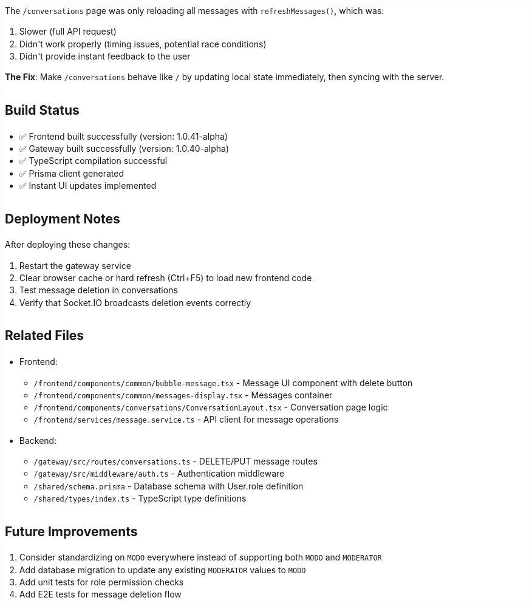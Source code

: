 The `/conversations` page was only reloading all messages with `refreshMessages()`, which was:
1. Slower (full API request)
2. Didn't work properly (timing issues, potential race conditions)
3. Didn't provide instant feedback to the user

**The Fix**: Make `/conversations` behave like `/` by updating local state immediately, then syncing with the server.

## Build Status

- ✅ Frontend built successfully (version: 1.0.41-alpha)
- ✅ Gateway built successfully (version: 1.0.40-alpha)
- ✅ TypeScript compilation successful
- ✅ Prisma client generated
- ✅ Instant UI updates implemented

## Deployment Notes

After deploying these changes:
1. Restart the gateway service
2. Clear browser cache or hard refresh (Ctrl+F5) to load new frontend code
3. Test message deletion in conversations
4. Verify that Socket.IO broadcasts deletion events correctly

## Related Files

- Frontend:
  - `/frontend/components/common/bubble-message.tsx` - Message UI component with delete button
  - `/frontend/components/common/messages-display.tsx` - Messages container
  - `/frontend/components/conversations/ConversationLayout.tsx` - Conversation page logic
  - `/frontend/services/message.service.ts` - API client for message operations

- Backend:
  - `/gateway/src/routes/conversations.ts` - DELETE/PUT message routes
  - `/gateway/src/middleware/auth.ts` - Authentication middleware
  - `/shared/schema.prisma` - Database schema with User.role definition
  - `/shared/types/index.ts` - TypeScript type definitions

## Future Improvements

1. Consider standardizing on `MODO` everywhere instead of supporting both `MODO` and `MODERATOR`
2. Add database migration to update any existing `MODERATOR` values to `MODO`
3. Add unit tests for role permission checks
4. Add E2E tests for message deletion flow

